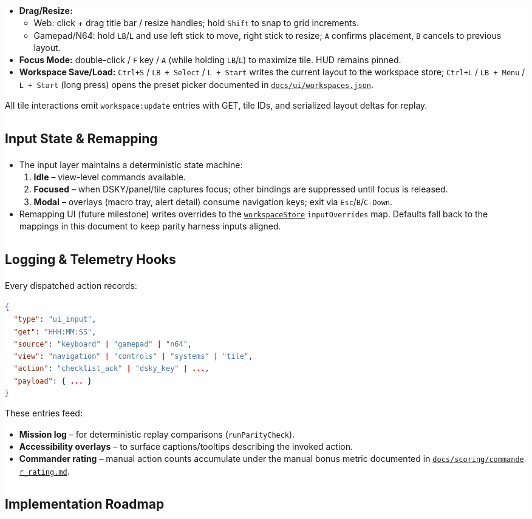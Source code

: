 - **Drag/Resize:**
  - Web: click + drag title bar / resize handles; hold `Shift` to snap to
    grid increments.
  - Gamepad/N64: hold `LB`/`L` and use left stick to move, right stick to
    resize; `A` confirms placement, `B` cancels to previous layout.
- **Focus Mode:** double-click / `F` key / `A` (while holding `LB`/`L`) to
  maximize tile. HUD remains pinned.
- **Workspace Save/Load:** `Ctrl+S` / `LB + Select` / `L + Start` writes the
  current layout to the workspace store; `Ctrl+L` / `LB + Menu` /
  `L + Start` (long press) opens the preset picker documented in
  [`docs/ui/workspaces.json`](workspaces.json).

All tile interactions emit `workspace:update` entries with GET, tile IDs,
 and serialized layout deltas for replay.

## Input State & Remapping

- The input layer maintains a deterministic state machine:
  1. **Idle** – view-level commands available.
  2. **Focused** – when DSKY/panel/tile captures focus; other bindings are
     suppressed until focus is released.
  3. **Modal** – overlays (macro tray, alert detail) consume navigation
     keys; exit via `Esc`/`B`/`C-Down`.
- Remapping UI (future milestone) writes overrides to
  the [`workspaceStore`](workspace_store.md) `inputOverrides` map. Defaults fall back to the mappings in
  this document to keep parity harness inputs aligned.

## Logging & Telemetry Hooks

Every dispatched action records:

```json
{
  "type": "ui_input",
  "get": "HHH:MM:SS",
  "source": "keyboard" | "gamepad" | "n64",
  "view": "navigation" | "controls" | "systems" | "tile",
  "action": "checklist_ack" | "dsky_key" | ...,
  "payload": { ... }
}
```

These entries feed:

- **Mission log** – for deterministic replay comparisons (`runParityCheck`).
- **Accessibility overlays** – to surface captions/tooltips describing the
  invoked action.
- **Commander rating** – manual action counts accumulate under the manual
  bonus metric documented in [`docs/scoring/commander_rating.md`](../scoring/commander_rating.md).

## Implementation Roadmap

